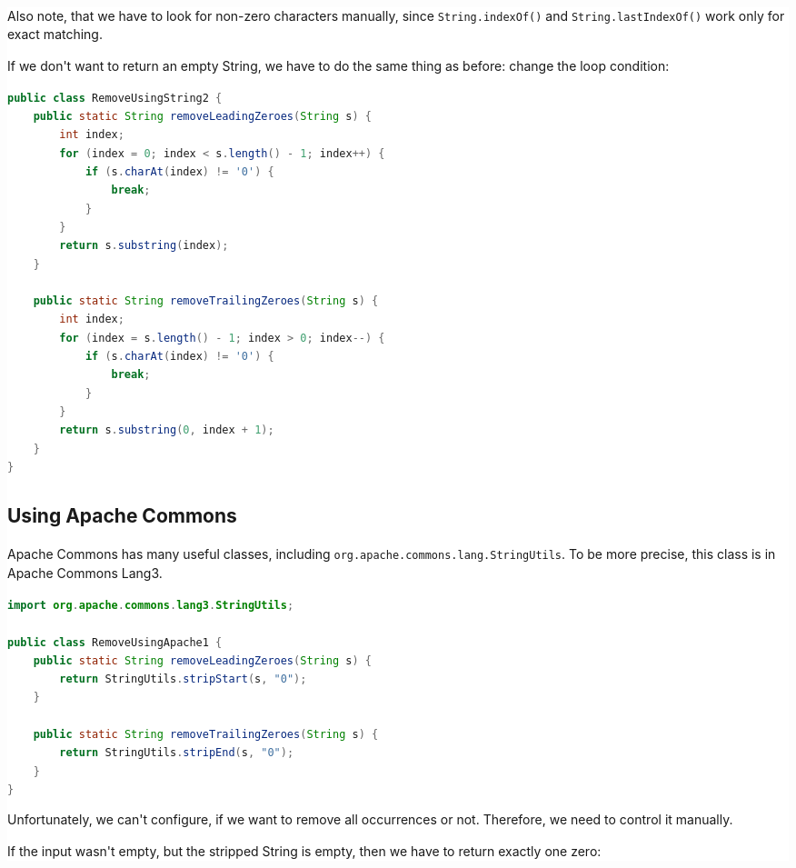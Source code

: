 Also note, that we have to look for non-zero characters manually,
since `String.indexOf()` and `String.lastIndexOf()` work only for exact matching.

If we don't want to return an empty String, we have to do the same thing as before: change the loop condition:

```java
public class RemoveUsingString2 {
    public static String removeLeadingZeroes(String s) {
        int index;
        for (index = 0; index < s.length() - 1; index++) {
            if (s.charAt(index) != '0') {
                break;
            }
        }
        return s.substring(index);
    }

    public static String removeTrailingZeroes(String s) {
        int index;
        for (index = s.length() - 1; index > 0; index--) {
            if (s.charAt(index) != '0') {
                break;
            }
        }
        return s.substring(0, index + 1);
    }
}
```

## Using Apache Commons

Apache Commons has many useful classes, including `org.apache.commons.lang.StringUtils`.
To be more precise, this class is in Apache Commons Lang3.

```java
import org.apache.commons.lang3.StringUtils;

public class RemoveUsingApache1 {
    public static String removeLeadingZeroes(String s) {
        return StringUtils.stripStart(s, "0");
    }

    public static String removeTrailingZeroes(String s) {
        return StringUtils.stripEnd(s, "0");
    }
}
```

Unfortunately, we can't configure, if we want to remove all occurrences or not.
Therefore, we need to control it manually.

If the input wasn't empty, but the stripped String is empty, then we have to return exactly one zero:
